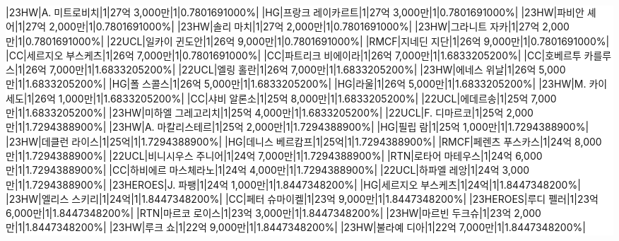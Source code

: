 |23HW|A. 미트로비치|1|27억 3,000만|1|0.7801691000%|
|HG|프랑크 레이카르트|1|27억 3,000만|1|0.7801691000%|
|23HW|파비안 셰어|1|27억 2,000만|1|0.7801691000%|
|23HW|솔리 마치|1|27억 2,000만|1|0.7801691000%|
|23HW|그라니트 자카|1|27억 2,000만|1|0.7801691000%|
|22UCL|일카이 귄도안|1|26억 9,000만|1|0.7801691000%|
|RMCF|지네딘 지단|1|26억 9,000만|1|0.7801691000%|
|CC|세르지오 부스케츠|1|26억 7,000만|1|0.7801691000%|
|CC|파트리크 비에이라|1|26억 7,000만|1|1.6833205200%|
|CC|호베르투 카를루스|1|26억 7,000만|1|1.6833205200%|
|22UCL|엘링 홀란|1|26억 7,000만|1|1.6833205200%|
|23HW|에네스 위날|1|26억 5,000만|1|1.6833205200%|
|HG|폴 스콜스|1|26억 5,000만|1|1.6833205200%|
|HG|라울|1|26억 5,000만|1|1.6833205200%|
|23HW|M. 카이세도|1|26억 1,000만|1|1.6833205200%|
|CC|샤비 알론소|1|25억 8,000만|1|1.6833205200%|
|22UCL|에데르송|1|25억 7,000만|1|1.6833205200%|
|23HW|미하엘 그레고리치|1|25억 4,000만|1|1.6833205200%|
|22UCL|F. 디마르코|1|25억 2,000만|1|1.7294388900%|
|23HW|A. 마칼리스테르|1|25억 2,000만|1|1.7294388900%|
|HG|필립 람|1|25억 1,000만|1|1.7294388900%|
|23HW|데클런 라이스|1|25억|1|1.7294388900%|
|HG|데니스 베르캄프|1|25억|1|1.7294388900%|
|RMCF|페렌츠 푸스카스|1|24억 8,000만|1|1.7294388900%|
|22UCL|비니시우스 주니어|1|24억 7,000만|1|1.7294388900%|
|RTN|로타어 마테우스|1|24억 6,000만|1|1.7294388900%|
|CC|하비에르 마스체라노|1|24억 4,000만|1|1.7294388900%|
|22UCL|하파엘 레앙|1|24억 3,000만|1|1.7294388900%|
|23HEROES|J. 파팽|1|24억 1,000만|1|1.8447348200%|
|HG|세르지오 부스케츠|1|24억|1|1.8447348200%|
|23HW|엘리스 스키리|1|24억|1|1.8447348200%|
|CC|페터 슈마이켈|1|23억 9,000만|1|1.8447348200%|
|23HEROES|루디 펠러|1|23억 6,000만|1|1.8447348200%|
|RTN|마르코 로이스|1|23억 3,000만|1|1.8447348200%|
|23HW|마르빈 두크슈|1|23억 2,000만|1|1.8447348200%|
|23HW|루크 쇼|1|22억 9,000만|1|1.8447348200%|
|23HW|불라예 디아|1|22억 7,000만|1|1.8447348200%|